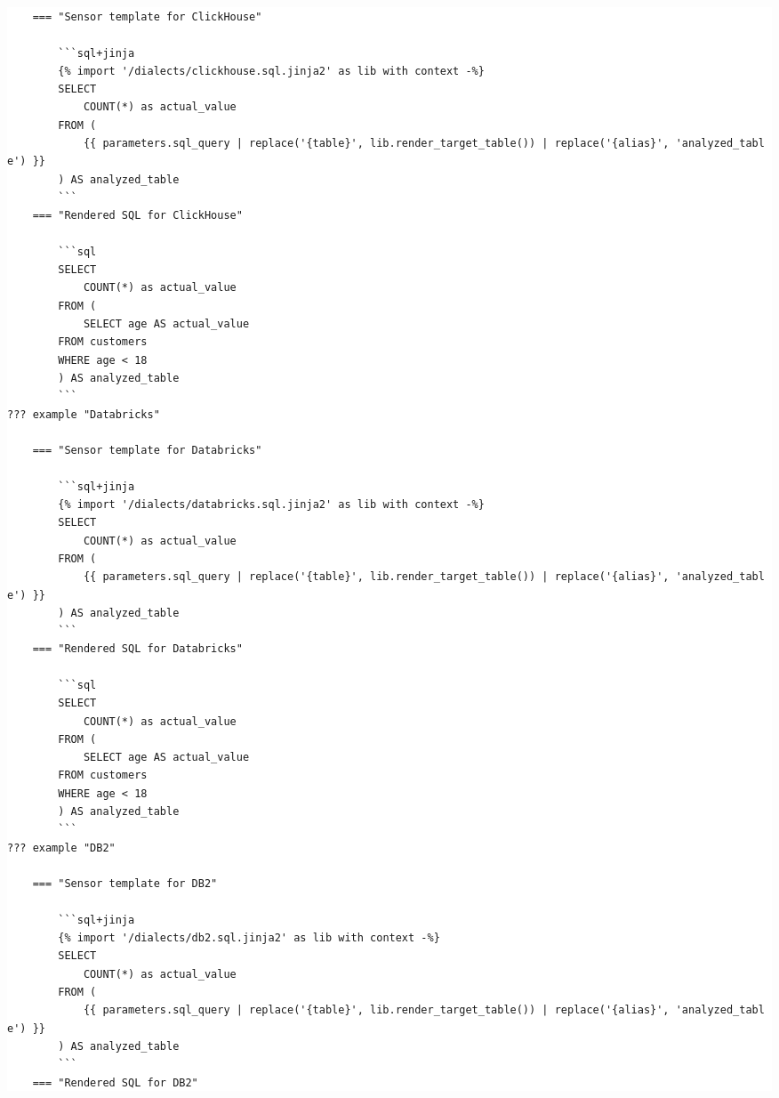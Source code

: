         === "Sensor template for ClickHouse"

            ```sql+jinja
            {% import '/dialects/clickhouse.sql.jinja2' as lib with context -%}
            SELECT
                COUNT(*) as actual_value
            FROM (
                {{ parameters.sql_query | replace('{table}', lib.render_target_table()) | replace('{alias}', 'analyzed_table') }}
            ) AS analyzed_table
            ```
        === "Rendered SQL for ClickHouse"

            ```sql
            SELECT
                COUNT(*) as actual_value
            FROM (
                SELECT age AS actual_value
            FROM customers
            WHERE age < 18
            ) AS analyzed_table
            ```
    ??? example "Databricks"

        === "Sensor template for Databricks"

            ```sql+jinja
            {% import '/dialects/databricks.sql.jinja2' as lib with context -%}
            SELECT
                COUNT(*) as actual_value
            FROM (
                {{ parameters.sql_query | replace('{table}', lib.render_target_table()) | replace('{alias}', 'analyzed_table') }}
            ) AS analyzed_table
            ```
        === "Rendered SQL for Databricks"

            ```sql
            SELECT
                COUNT(*) as actual_value
            FROM (
                SELECT age AS actual_value
            FROM customers
            WHERE age < 18
            ) AS analyzed_table
            ```
    ??? example "DB2"

        === "Sensor template for DB2"

            ```sql+jinja
            {% import '/dialects/db2.sql.jinja2' as lib with context -%}
            SELECT
                COUNT(*) as actual_value
            FROM (
                {{ parameters.sql_query | replace('{table}', lib.render_target_table()) | replace('{alias}', 'analyzed_table') }}
            ) AS analyzed_table
            ```
        === "Rendered SQL for DB2"
